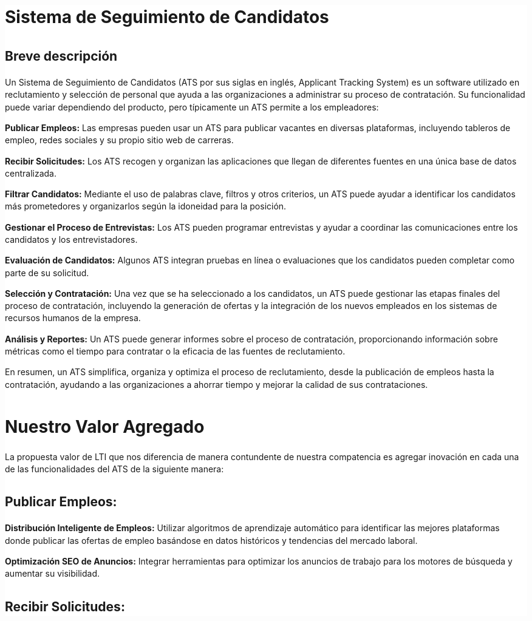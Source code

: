 # Sistema de Seguimiento de Candidatos

## Breve descripción

Un Sistema de Seguimiento de Candidatos (ATS por sus siglas en inglés, Applicant Tracking System) es un software utilizado en reclutamiento y selección de personal que ayuda a las organizaciones a administrar su proceso de contratación. Su funcionalidad puede variar dependiendo del producto, pero típicamente un ATS permite a los empleadores:

**Publicar Empleos:** Las empresas pueden usar un ATS para publicar vacantes en diversas plataformas, incluyendo tableros de empleo, redes sociales y su propio sitio web de carreras.

**Recibir Solicitudes:** Los ATS recogen y organizan las aplicaciones que llegan de diferentes fuentes en una única base de datos centralizada.

**Filtrar Candidatos:** Mediante el uso de palabras clave, filtros y otros criterios, un ATS puede ayudar a identificar los candidatos más prometedores y organizarlos según la idoneidad para la posición.

**Gestionar el Proceso de Entrevistas:** Los ATS pueden programar entrevistas y ayudar a coordinar las comunicaciones entre los candidatos y los entrevistadores.

**Evaluación de Candidatos:** Algunos ATS integran pruebas en línea o evaluaciones que los candidatos pueden completar como parte de su solicitud.

**Selección y Contratación:** Una vez que se ha seleccionado a los candidatos, un ATS puede gestionar las etapas finales del proceso de contratación, incluyendo la generación de ofertas y la integración de los nuevos empleados en los sistemas de recursos humanos de la empresa.

**Análisis y Reportes:** Un ATS puede generar informes sobre el proceso de contratación, proporcionando información sobre métricas como el tiempo para contratar o la eficacia de las fuentes de reclutamiento.

En resumen, un ATS simplifica, organiza y optimiza el proceso de reclutamiento, desde la publicación de empleos hasta la contratación, ayudando a las organizaciones a ahorrar tiempo y mejorar la calidad de sus contrataciones.

# Nuestro Valor Agregado

La propuesta valor de LTI que nos diferencia de manera contundente de nuestra compatencia es agregar inovación en cada una de las funcionalidades del ATS de la siguiente manera:

## Publicar Empleos:

**Distribución Inteligente de Empleos:** Utilizar algoritmos de aprendizaje automático para identificar las mejores plataformas donde publicar las ofertas de empleo basándose en datos históricos y tendencias del mercado laboral.

**Optimización SEO de Anuncios:** Integrar herramientas para optimizar los anuncios de trabajo para los motores de búsqueda y aumentar su visibilidad.

## Recibir Solicitudes:
